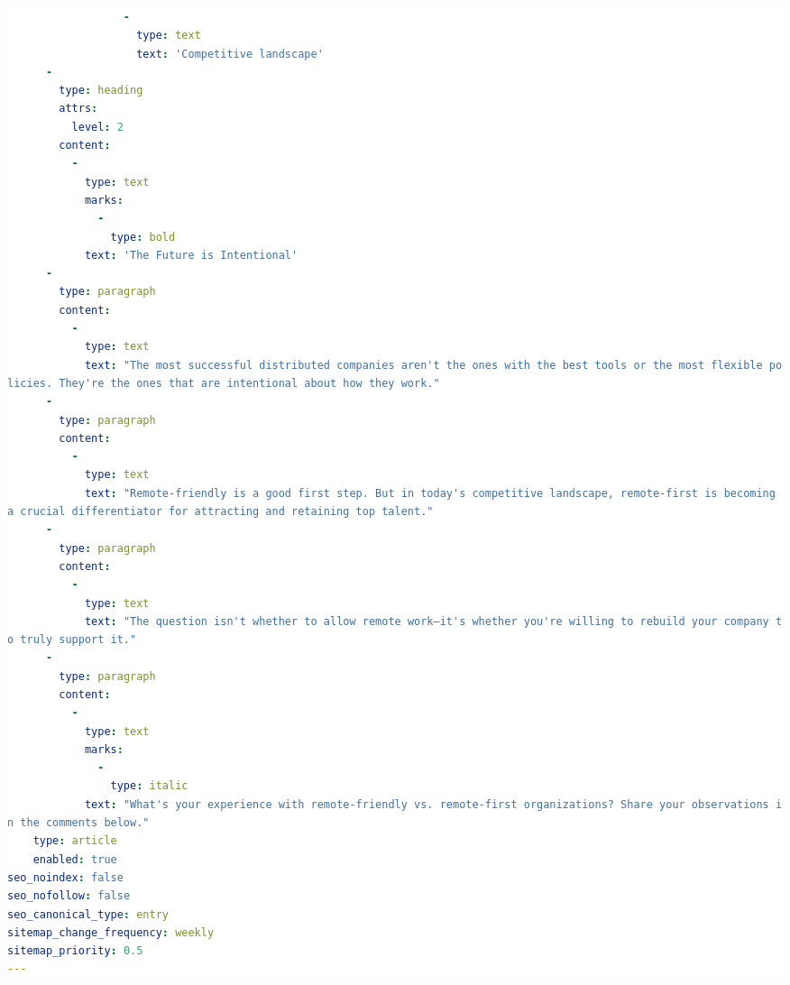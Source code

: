 ```yaml
                  -
                    type: text
                    text: 'Competitive landscape'
      -
        type: heading
        attrs:
          level: 2
        content:
          -
            type: text
            marks:
              -
                type: bold
            text: 'The Future is Intentional'
      -
        type: paragraph
        content:
          -
            type: text
            text: "The most successful distributed companies aren't the ones with the best tools or the most flexible policies. They're the ones that are intentional about how they work."
      -
        type: paragraph
        content:
          -
            type: text
            text: "Remote-friendly is a good first step. But in today's competitive landscape, remote-first is becoming a crucial differentiator for attracting and retaining top talent."
      -
        type: paragraph
        content:
          -
            type: text
            text: "The question isn't whether to allow remote work—it's whether you're willing to rebuild your company to truly support it."
      -
        type: paragraph
        content:
          -
            type: text
            marks:
              -
                type: italic
            text: "What's your experience with remote-friendly vs. remote-first organizations? Share your observations in the comments below."
    type: article
    enabled: true
seo_noindex: false
seo_nofollow: false
seo_canonical_type: entry
sitemap_change_frequency: weekly
sitemap_priority: 0.5
---
```
